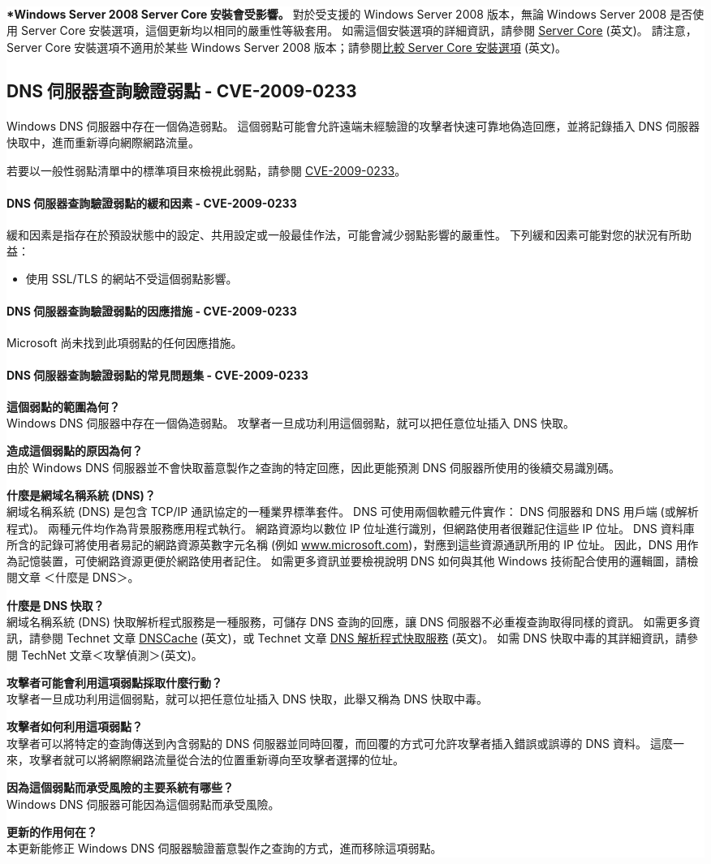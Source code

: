 **\*Windows Server 2008 Server Core 安裝會受影響。** 對於受支援的 Windows Server 2008 版本，無論 Windows Server 2008 是否使用 Server Core 安裝選項，這個更新均以相同的嚴重性等級套用。 如需這個安裝選項的詳細資訊，請參閱 [Server Core](http://msdn.microsoft.com/en-us/library/ms723891(vs.85).aspx) (英文)。 請注意，Server Core 安裝選項不適用於某些 Windows Server 2008 版本；請參閱[比較 Server Core 安裝選項](http://www.microsoft.com/windowsserver2008/en/us/compare-core-installation.aspx) (英文)。
  
DNS 伺服器查詢驗證弱點 - CVE-2009-0233  
--------------------------------------
  
 
Windows DNS 伺服器中存在一個偽造弱點。 這個弱點可能會允許遠端未經驗證的攻擊者快速可靠地偽造回應，並將記錄插入 DNS 伺服器快取中，進而重新導向網際網路流量。
  
若要以一般性弱點清單中的標準項目來檢視此弱點，請參閱 [CVE-2009-0233](http://www.cve.mitre.org/cgi-bin/cvename.cgi?name=cve-2009-0233)。
  
#### DNS 伺服器查詢驗證弱點的緩和因素 - CVE-2009-0233
  
緩和因素是指存在於預設狀態中的設定、共用設定或一般最佳作法，可能會減少弱點影響的嚴重性。 下列緩和因素可能對您的狀況有所助益：
  
-   使用 SSL/TLS 的網站不受這個弱點影響。
  
#### DNS 伺服器查詢驗證弱點的因應措施 - CVE-2009-0233
  
Microsoft 尚未找到此項弱點的任何因應措施。
  
#### DNS 伺服器查詢驗證弱點的常見問題集 - CVE-2009-0233
  
**這個弱點的範圍為何？**    
Windows DNS 伺服器中存在一個偽造弱點。 攻擊者一旦成功利用這個弱點，就可以把任意位址插入 DNS 快取。
  
**造成這個弱點的原因為何？**    
由於 Windows DNS 伺服器並不會快取蓄意製作之查詢的特定回應，因此更能預測 DNS 伺服器所使用的後續交易識別碼。
  
**什麼是網域名稱系統 (DNS)？**    
網域名稱系統 (DNS) 是包含 TCP/IP 通訊協定的一種業界標準套件。 DNS 可使用兩個軟體元件實作： DNS 伺服器和 DNS 用戶端 (或解析程式)。 兩種元件均作為背景服務應用程式執行。 網路資源均以數位 IP 位址進行識別，但網路使用者很難記住這些 IP 位址。 DNS 資料庫所含的記錄可將使用者易記的網路資源英數字元名稱 (例如 www.microsoft.com)，對應到這些資源通訊所用的 IP 位址。 因此，DNS 用作為記憶裝置，可使網路資源更便於網路使用者記住。 如需更多資訊並要檢視說明 DNS 如何與其他 Windows 技術配合使用的邏輯圖，請檢閱文章 ＜什麼是 DNS＞。
  
**什麼是 DNS 快取？**    
網域名稱系統 (DNS) 快取解析程式服務是一種服務，可儲存 DNS 查詢的回應，讓 DNS 伺服器不必重複查詢取得同樣的資訊。 如需更多資訊，請參閱 Technet 文章 [DNSCache](http://www.microsoft.com/technet/prodtechnol/windows2000serv/reskit/regentry/30643.mspx?mfr=true) (英文)，或 Technet 文章 [DNS 解析程式快取服務](http://www.microsoft.com/technet/prodtechnol/windows2000serv/reskit/cnet/cnbc_imp_qxht.mspx?mfr=true) (英文)。 如需 DNS 快取中毒的其詳細資訊，請參閱 TechNet 文章＜攻擊偵測＞(英文)。
  
**攻擊者可能會利用這項弱點採取什麼行動？**    
攻擊者一旦成功利用這個弱點，就可以把任意位址插入 DNS 快取，此舉又稱為 DNS 快取中毒。
  
**攻擊者如何利用這項弱點？**    
攻擊者可以將特定的查詢傳送到內含弱點的 DNS 伺服器並同時回覆，而回覆的方式可允許攻擊者插入錯誤或誤導的 DNS 資料。 這麼一來，攻擊者就可以將網際網路流量從合法的位置重新導向至攻擊者選擇的位址。
  
**因為這個弱點而承受風險的主要系統有哪些？**    
Windows DNS 伺服器可能因為這個弱點而承受風險。
  
**更新的作用何在？**    
本更新能修正 Windows DNS 伺服器驗證蓄意製作之查詢的方式，進而移除這項弱點。
  
